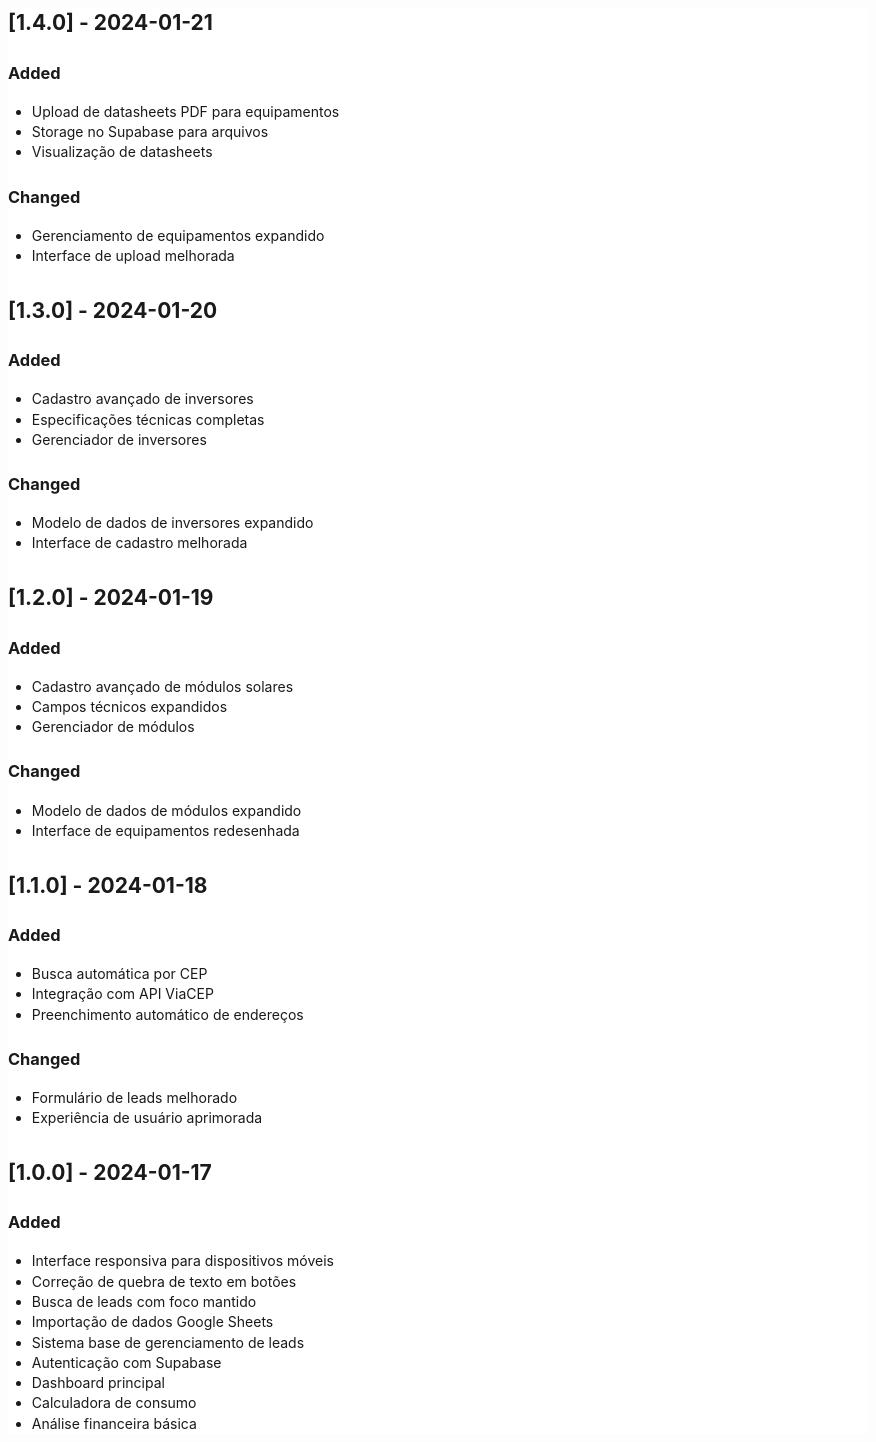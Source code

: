 ## [1.4.0] - 2024-01-21
### Added
- Upload de datasheets PDF para equipamentos
- Storage no Supabase para arquivos
- Visualização de datasheets

### Changed
- Gerenciamento de equipamentos expandido
- Interface de upload melhorada

## [1.3.0] - 2024-01-20
### Added
- Cadastro avançado de inversores
- Especificações técnicas completas
- Gerenciador de inversores

### Changed
- Modelo de dados de inversores expandido
- Interface de cadastro melhorada

## [1.2.0] - 2024-01-19
### Added
- Cadastro avançado de módulos solares
- Campos técnicos expandidos
- Gerenciador de módulos

### Changed
- Modelo de dados de módulos expandido
- Interface de equipamentos redesenhada

## [1.1.0] - 2024-01-18
### Added
- Busca automática por CEP
- Integração com API ViaCEP
- Preenchimento automático de endereços

### Changed
- Formulário de leads melhorado
- Experiência de usuário aprimorada

## [1.0.0] - 2024-01-17
### Added
- Interface responsiva para dispositivos móveis
- Correção de quebra de texto em botões
- Busca de leads com foco mantido
- Importação de dados Google Sheets
- Sistema base de gerenciamento de leads
- Autenticação com Supabase
- Dashboard principal
- Calculadora de consumo
- Análise financeira básica
